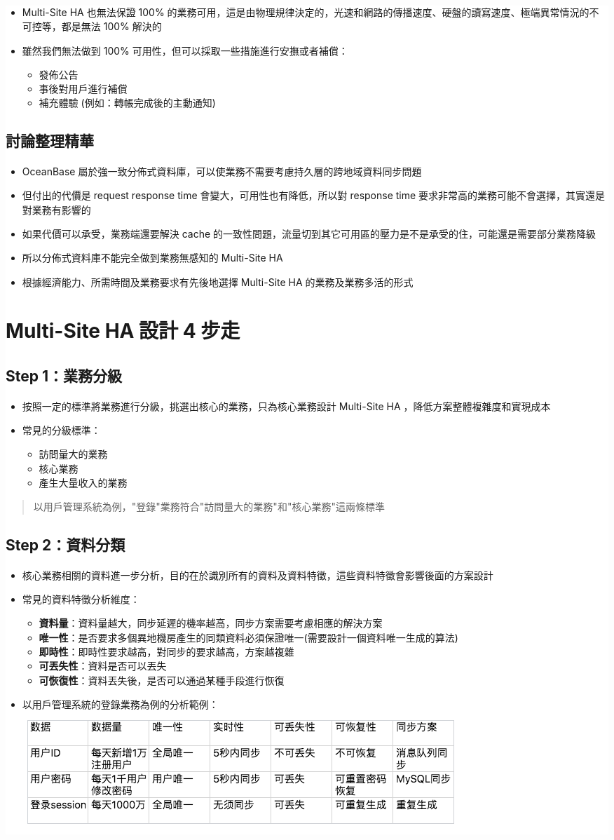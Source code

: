- Multi-Site HA 也無法保證 100% 的業務可用，這是由物理規律決定的，光速和網路的傳播速度、硬盤的讀寫速度、極端異常情況的不可控等，都是無法 100% 解決的

- 雖然我們無法做到 100% 可用性，但可以採取一些措施進行安撫或者補償：
  - 發佈公告
  - 事後對用戶進行補償
  - 補充體驗 (例如：轉帳完成後的主動通知)


## 討論整理精華

- OceanBase 屬於強一致分佈式資料庫，可以使業務不需要考慮持久層的跨地域資料同步問題

- 但付出的代價是 request response time 會變大，可用性也有降低，所以對 response time 要求非常高的業務可能不會選擇，其實還是對業務有影響的

- 如果代價可以承受，業務端還要解決 cache 的一致性問題，流量切到其它可用區的壓力是不是承受的住，可能還是需要部分業務降級

- 所以分佈式資料庫不能完全做到業務無感知的 Multi-Site HA 

- 根據經濟能力、所需時間及業務要求有先後地選擇 Multi-Site HA 的業務及業務多活的形式



Multi-Site HA 設計 4 步走
========================

## Step 1：業務分級

- 按照一定的標準將業務進行分級，挑選出核心的業務，只為核心業務設計 Multi-Site HA ，降低方案整體複雜度和實現成本

- 常見的分級標準：
  - 訪問量大的業務
  - 核心業務
  - 產生大量收入的業務

> 以用戶管理系統為例，"登錄"業務符合"訪問量大的業務"和"核心業務"這兩條標準


## Step 2：資料分類

- 核心業務相關的資料進一步分析，目的在於識別所有的資料及資料特徵，這些資料特徵會影響後面的方案設計

- 常見的資料特徵分析維度：
  - **資料量**：資料量越大，同步延遲的機率越高，同步方案需要考慮相應的解決方案
  - **唯一性**：是否要求多個異地機房產生的同類資料必須保證唯一(需要設計一個資料唯一生成的算法)
  - **即時性**：即時性要求越高，對同步的要求越高，方案越複雜
  - **可丟失性**：資料是否可以丟失
  - **可恢復性**：資料丟失後，是否可以通過某種手段進行恢復

- 以用戶管理系統的登錄業務為例的分析範例：
![multiple sites - data leveling example](/blog/images/architecture-design/multiple-sites-data-leveling-example.png)
